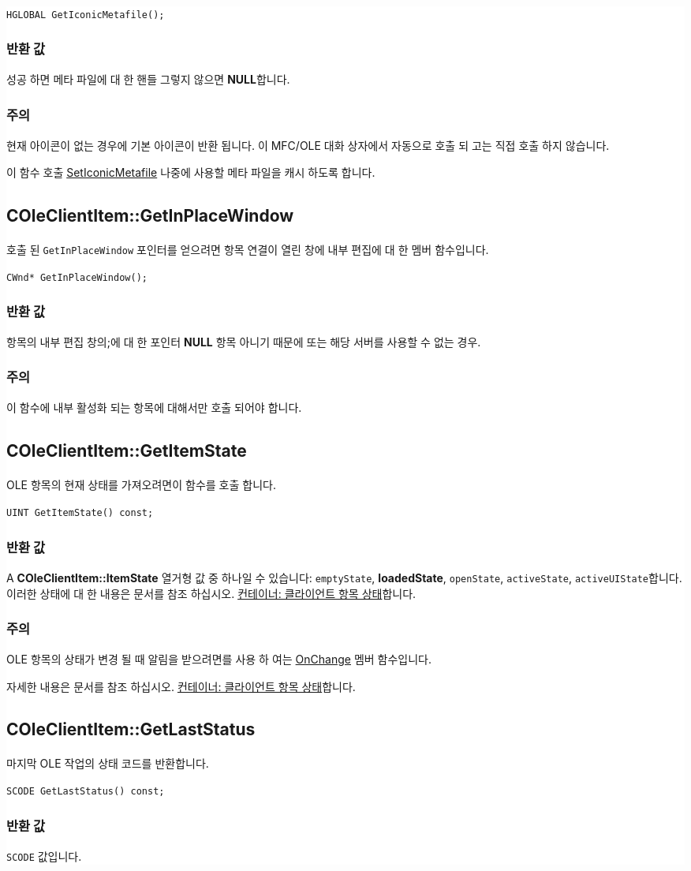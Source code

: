 ```  
HGLOBAL GetIconicMetafile();
```  
  
### <a name="return-value"></a>반환 값  
 성공 하면 메타 파일에 대 한 핸들 그렇지 않으면 **NULL**합니다.  
  
### <a name="remarks"></a>주의  
 현재 아이콘이 없는 경우에 기본 아이콘이 반환 됩니다. 이 MFC/OLE 대화 상자에서 자동으로 호출 되 고는 직접 호출 하지 않습니다.  
  
 이 함수 호출 [SetIconicMetafile](#seticonicmetafile) 나중에 사용할 메타 파일을 캐시 하도록 합니다.  
  
##  <a name="getinplacewindow"></a>COleClientItem::GetInPlaceWindow  
 호출 된 `GetInPlaceWindow` 포인터를 얻으려면 항목 연결이 열린 창에 내부 편집에 대 한 멤버 함수입니다.  
  
```  
CWnd* GetInPlaceWindow();
```  
  
### <a name="return-value"></a>반환 값  
 항목의 내부 편집 창의;에 대 한 포인터 **NULL** 항목 아니기 때문에 또는 해당 서버를 사용할 수 없는 경우.  
  
### <a name="remarks"></a>주의  
 이 함수에 내부 활성화 되는 항목에 대해서만 호출 되어야 합니다.  
  
##  <a name="getitemstate"></a>COleClientItem::GetItemState  
 OLE 항목의 현재 상태를 가져오려면이 함수를 호출 합니다.  
  
```  
UINT GetItemState() const;  
```  
  
### <a name="return-value"></a>반환 값  
 A **COleClientItem::ItemState** 열거형 값 중 하나일 수 있습니다: `emptyState`, **loadedState**, `openState`, `activeState`, `activeUIState`합니다. 이러한 상태에 대 한 내용은 문서를 참조 하십시오. [컨테이너: 클라이언트 항목 상태](../../mfc/containers-client-item-states.md)합니다.  
  
### <a name="remarks"></a>주의  
 OLE 항목의 상태가 변경 될 때 알림을 받으려면를 사용 하 여는 [OnChange](#onchange) 멤버 함수입니다.  
  
 자세한 내용은 문서를 참조 하십시오. [컨테이너: 클라이언트 항목 상태](../../mfc/containers-client-item-states.md)합니다.  
  
##  <a name="getlaststatus"></a>COleClientItem::GetLastStatus  
 마지막 OLE 작업의 상태 코드를 반환합니다.  
  
```  
SCODE GetLastStatus() const;  
```  
  
### <a name="return-value"></a>반환 값  
 `SCODE` 값입니다.  
  